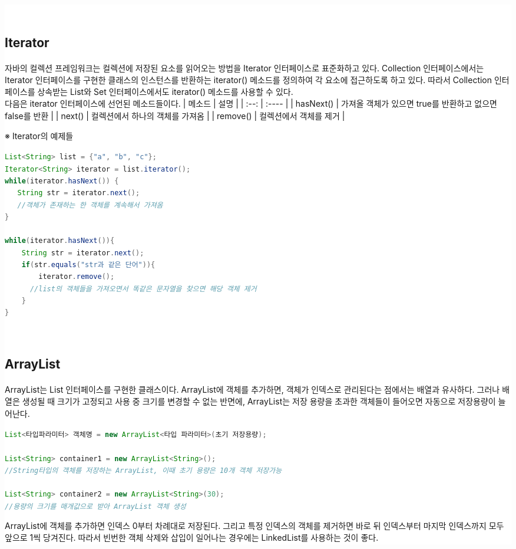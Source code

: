 </br>

## Iterator

자바의 컬렉션 프레임워크는 컬렉션에 저장된 요소를 읽어오는 방법을 Iterator 인터페이스로 표준화하고 있다. Collection 인터페이스에서는 Iterator 인터페이스를 구현한 클래스의 인스턴스를 반환하는 iterator() 메소드를 정의하여 각 요소에 접근하도록 하고 있다. 따라서 Collection 인터페이스를 상속받는 List와 Set 인터페이스에서도 iterator() 메소드를 사용할 수 있다.  
다음은 iterator 인터페이스에 선언된 메소드들이다.
| 메소드 | 설명 |
| :--: | :---- |
| hasNext() | 가져올 객체가 있으면 true를 반환하고 없으면 false를 반환 |
| next() | 컬렉션에서 하나의 객체를 가져옴 |
| remove() | 컬렉션에서 객체를 제거 |

※ Iterator의 예제들

```java
List<String> list = {"a", "b", "c"};
Iterator<String> iterator = list.iterator();
while(iterator.hasNext()) {
   String str = iterator.next();
   //객체가 존재하는 한 객체를 계속해서 가져옴
}

while(iterator.hasNext()){
	String str = iterator.next();
	if(str.equals("str과 같은 단어")){
		iterator.remove();
      //list의 객체들을 가져오면서 똑같은 문자열을 찾으면 해당 객체 제거
	}
}
```

</br>

## ArrayList

ArrayList는 List 인터페이스를 구현한 클래스이다. ArrayList에 객체를 추가하면, 객체가 인덱스로 관리된다는 점에서는 배열과 유사하다. 그러나 배열은 생성될 때 크기가 고정되고 사용 중 크기를 변경할 수 없는 반면에, ArrayList는 저장 용량을 초과한 객체들이 들어오면 자동으로 저장용량이 늘어난다.

```java
List<타입파라미터> 객체명 = new ArrayList<타입 파라미터>(초기 저장용량);

List<String> container1 = new ArrayList<String>();
//String타입의 객체를 저장하는 ArrayList, 이때 초기 용량은 10개 객체 저장가능

List<String> container2 = new ArrayList<String>(30);
//용량의 크기를 매개값으로 받아 ArrayList 객체 생성
```

ArrayList에 객체를 추가하면 인덱스 0부터 차례대로 저장된다. 그리고 특정 인덱스의 객체를 제거하면 바로 뒤 인덱스부터 마지막 인덱스까지 모두 앞으로 1씩 당겨진다. 따라서 빈번한 객체 삭제와 삽입이 일어나는 경우에는 LinkedList를 사용하는 것이 좋다.
